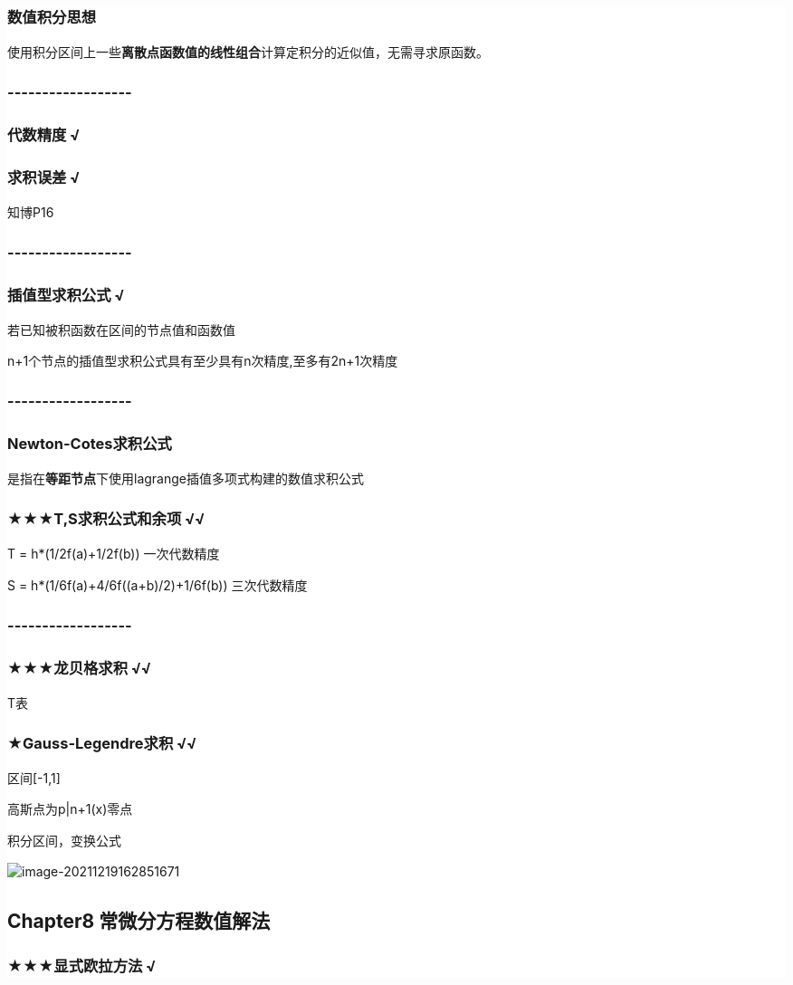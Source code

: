 ### 数值积分思想

使用积分区间上一些**离散点函数值的线性组合**计算定积分的近似值，无需寻求原函数。

### ------------------

### 代数精度 √

### 求积误差 √

知博P16

### ------------------

### 插值型求积公式 √

若已知被积函数在区间的节点值和函数值

n+1个节点的插值型求积公式具有至少具有n次精度,至多有2n+1次精度

### ------------------

### Newton-Cotes求积公式   

是指在**等距节点**下使用lagrange插值多项式构建的数值求积公式

### ★★★T,S求积公式和余项 √√

T = h*(1/2f(a)+1/2f(b))         	一次代数精度

S = h*(1/6f(a)+4/6f((a+b)/2)+1/6f(b))	三次代数精度

### ------------------

### ★★★龙贝格求积 √√

T表

### ★Gauss-Legendre求积 √√

区间[-1,1]

高斯点为p|n+1(x)零点

积分区间，变换公式

![image-20211219162851671](C:\Users\Lenovo\AppData\Roaming\Typora\typora-user-images\image-20211219162851671.png)



## Chapter8 常微分方程数值解法

### ★★★显式欧拉方法 √
